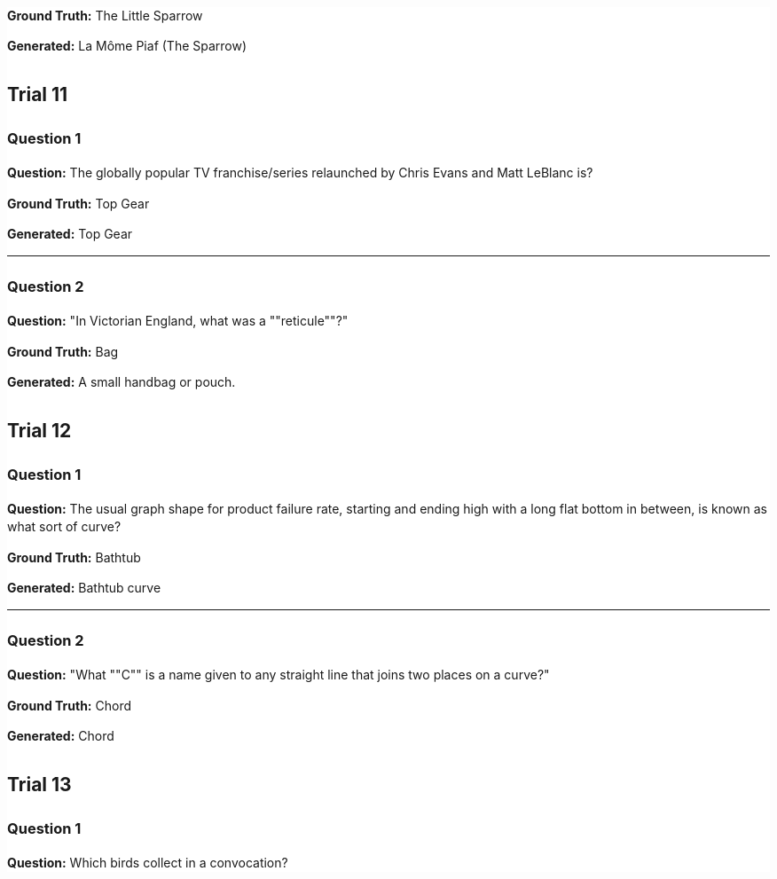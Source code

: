 **Ground Truth:** The Little Sparrow

**Generated:** La Môme Piaf (The Sparrow)


## Trial 11

### Question 1

**Question:** The globally popular TV franchise/series relaunched by Chris Evans and Matt LeBlanc is?

**Ground Truth:** Top Gear

**Generated:** Top Gear


---

### Question 2

**Question:** "In Victorian England, what was a ""reticule""?"

**Ground Truth:** Bag

**Generated:** A small handbag or pouch.


## Trial 12

### Question 1

**Question:** The usual graph shape for product failure rate, starting and ending high with a long flat bottom in between, is known as what sort of curve?

**Ground Truth:** Bathtub

**Generated:** Bathtub curve


---

### Question 2

**Question:** "What ""C"" is a name given to any straight line that joins two places on a curve?"

**Ground Truth:** Chord

**Generated:** Chord


## Trial 13

### Question 1

**Question:** Which birds collect in a convocation?
